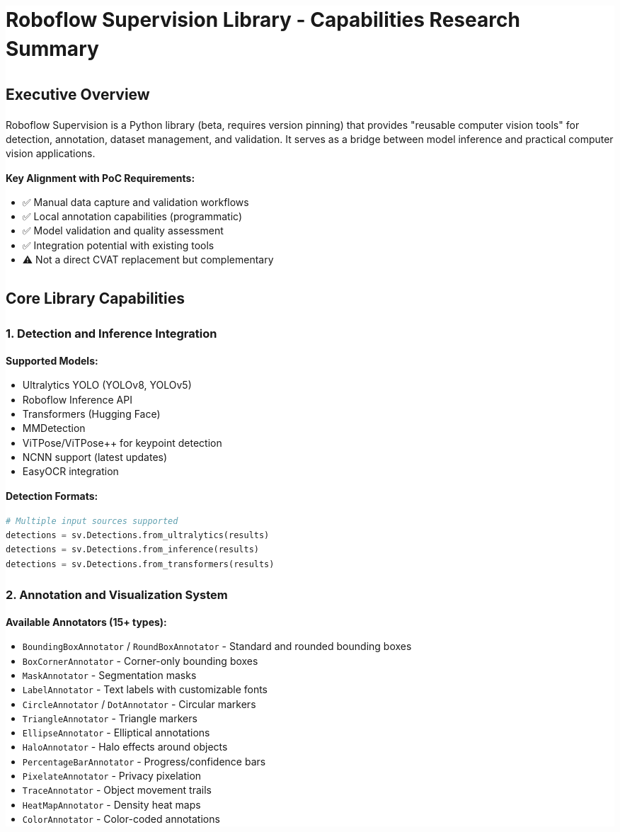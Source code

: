 # Roboflow Supervision Library - Capabilities Research Summary

## Executive Overview

Roboflow Supervision is a Python library (beta, requires version pinning) that provides "reusable computer vision tools" for detection, annotation, dataset management, and validation. It serves as a bridge between model inference and practical computer vision applications.

**Key Alignment with PoC Requirements:**
- ✅ Manual data capture and validation workflows  
- ✅ Local annotation capabilities (programmatic)
- ✅ Model validation and quality assessment
- ✅ Integration potential with existing tools
- ⚠️ Not a direct CVAT replacement but complementary

## Core Library Capabilities

### 1. Detection and Inference Integration

**Supported Models:**
- Ultralytics YOLO (YOLOv8, YOLOv5)
- Roboflow Inference API
- Transformers (Hugging Face)
- MMDetection
- ViTPose/ViTPose++ for keypoint detection
- NCNN support (latest updates)
- EasyOCR integration

**Detection Formats:**
```python
# Multiple input sources supported
detections = sv.Detections.from_ultralytics(results)
detections = sv.Detections.from_inference(results)  
detections = sv.Detections.from_transformers(results)
```

### 2. Annotation and Visualization System

**Available Annotators (15+ types):**
- `BoundingBoxAnnotator` / `RoundBoxAnnotator` - Standard and rounded bounding boxes
- `BoxCornerAnnotator` - Corner-only bounding boxes
- `MaskAnnotator` - Segmentation masks
- `LabelAnnotator` - Text labels with customizable fonts
- `CircleAnnotator` / `DotAnnotator` - Circular markers
- `TriangleAnnotator` - Triangle markers
- `EllipseAnnotator` - Elliptical annotations
- `HaloAnnotator` - Halo effects around objects
- `PercentageBarAnnotator` - Progress/confidence bars
- `PixelateAnnotator` - Privacy pixelation
- `TraceAnnotator` - Object movement trails
- `HeatMapAnnotator` - Density heat maps
- `ColorAnnotator` - Color-coded annotations
